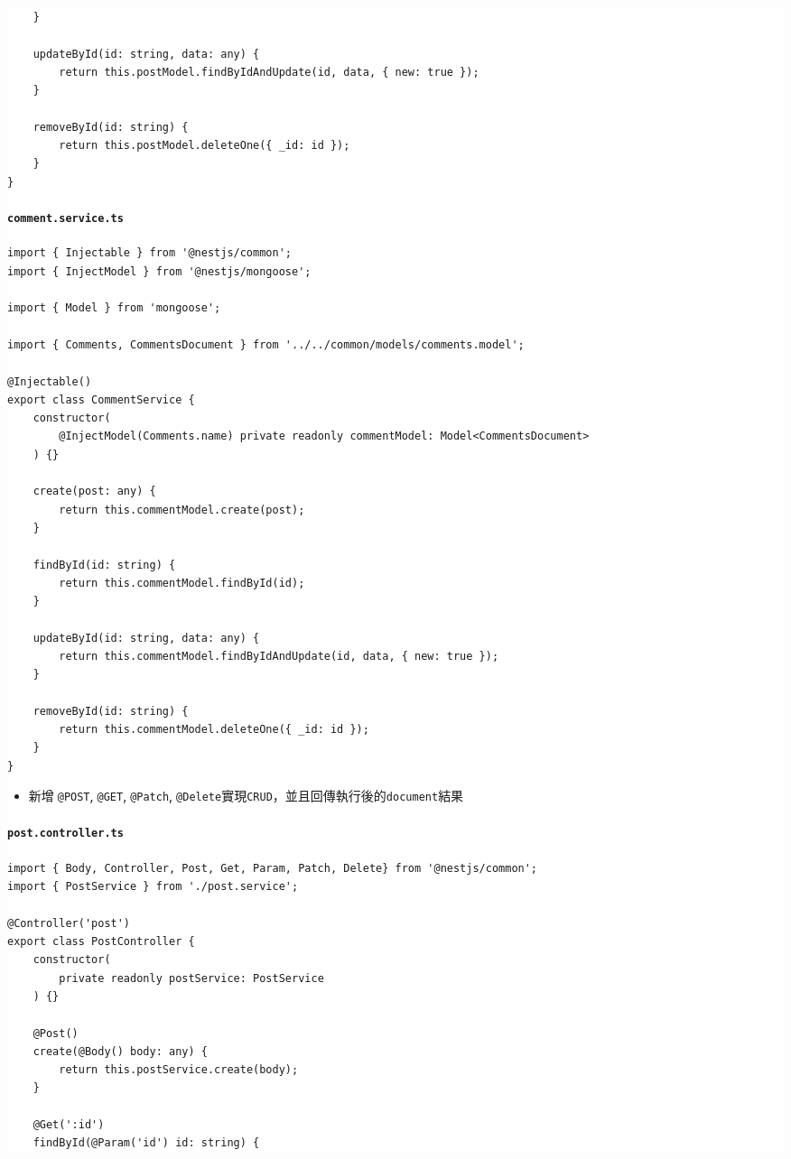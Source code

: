 ```
    }

    updateById(id: string, data: any) {
        return this.postModel.findByIdAndUpdate(id, data, { new: true });
    }

    removeById(id: string) {
        return this.postModel.deleteOne({ _id: id });
    }
}
```

#### `comment.service.ts`
```
import { Injectable } from '@nestjs/common';
import { InjectModel } from '@nestjs/mongoose';

import { Model } from 'mongoose';

import { Comments, CommentsDocument } from '../../common/models/comments.model';

@Injectable()
export class CommentService {
    constructor(
        @InjectModel(Comments.name) private readonly commentModel: Model<CommentsDocument>
    ) {}

    create(post: any) {
        return this.commentModel.create(post);
    }

    findById(id: string) {
        return this.commentModel.findById(id);
    }

    updateById(id: string, data: any) {
        return this.commentModel.findByIdAndUpdate(id, data, { new: true });
    }

    removeById(id: string) {
        return this.commentModel.deleteOne({ _id: id });
    }
}
```

* 新增 `@POST`, `@GET`, `@Patch`, `@Delete`實現`CRUD`，並且回傳執行後的`document`結果
#### `post.controller.ts`
```
import { Body, Controller, Post, Get, Param, Patch, Delete} from '@nestjs/common';
import { PostService } from './post.service';

@Controller('post')
export class PostController {
    constructor(
        private readonly postService: PostService
    ) {}

    @Post()
    create(@Body() body: any) {
        return this.postService.create(body);
    }

    @Get(':id')
    findById(@Param('id') id: string) {
```